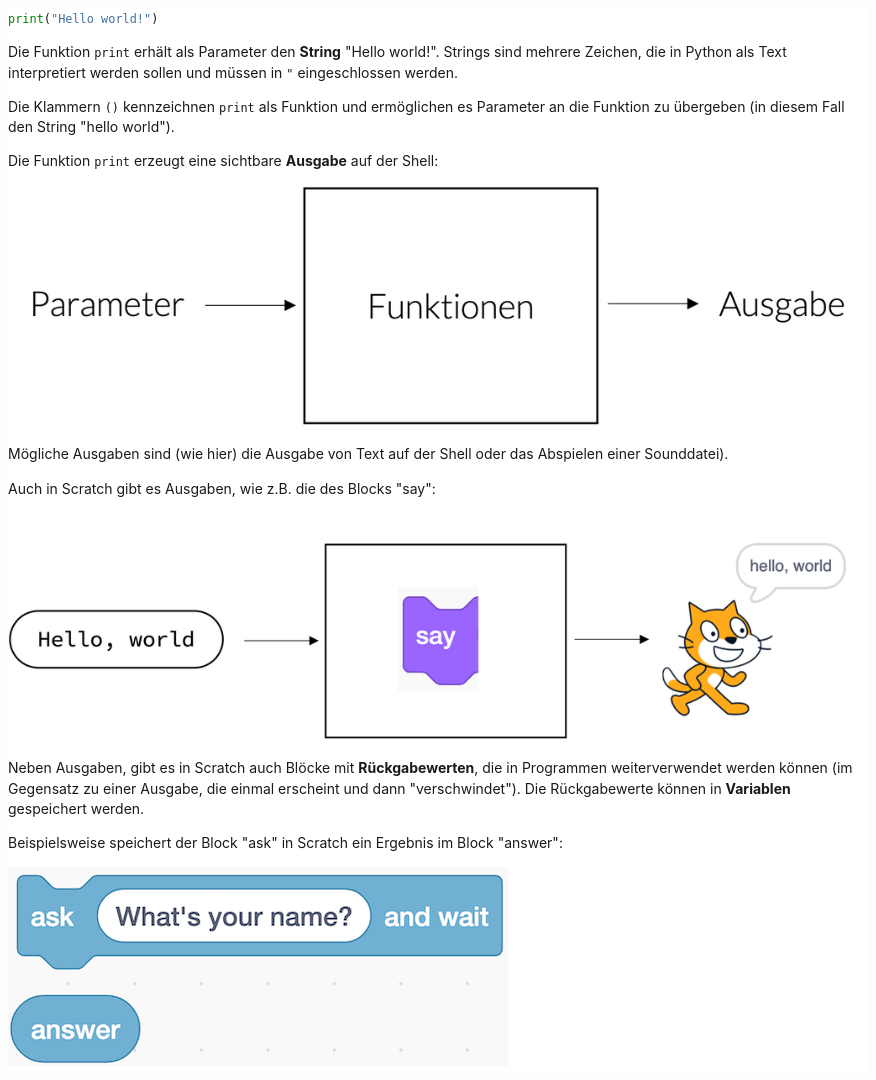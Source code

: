 ```python
print("Hello world!")
```

Die Funktion ```print``` erhält als Parameter den **String** "Hello world!". Strings sind mehrere Zeichen, die in Python als Text interpretiert werden sollen und müssen in ```"```  eingeschlossen werden.

Die Klammern ```()``` kennzeichnen ```print``` als Funktion und ermöglichen es Parameter an die Funktion zu übergeben (in diesem Fall den String "hello world").

Die Funktion ```print``` erzeugt eine sichtbare **Ausgabe** auf der Shell:

![04_funktionen_ausgabe](./img/04_funktionen_ausgabe.png)

Mögliche Ausgaben sind (wie hier) die Ausgabe von Text auf der Shell oder das Abspielen einer Sounddatei).

Auch in Scratch gibt es Ausgaben, wie z.B. die des Blocks "say":

![04_funktionen_scratch_ausgabe](./img/04_funktionen_scratch_ausgabe.png)

Neben Ausgaben, gibt es in Scratch auch Blöcke mit **Rückgabewerten**, die in Programmen weiterverwendet werden können (im Gegensatz zu einer Ausgabe, die einmal erscheint und dann "verschwindet"). Die Rückgabewerte können in **Variablen** gespeichert werden.

Beispielsweise speichert der Block "ask" in Scratch ein Ergebnis im Block "answer":

![04_funktionen_scratch_return](./img/04_funktionen_scratch_return.png)
